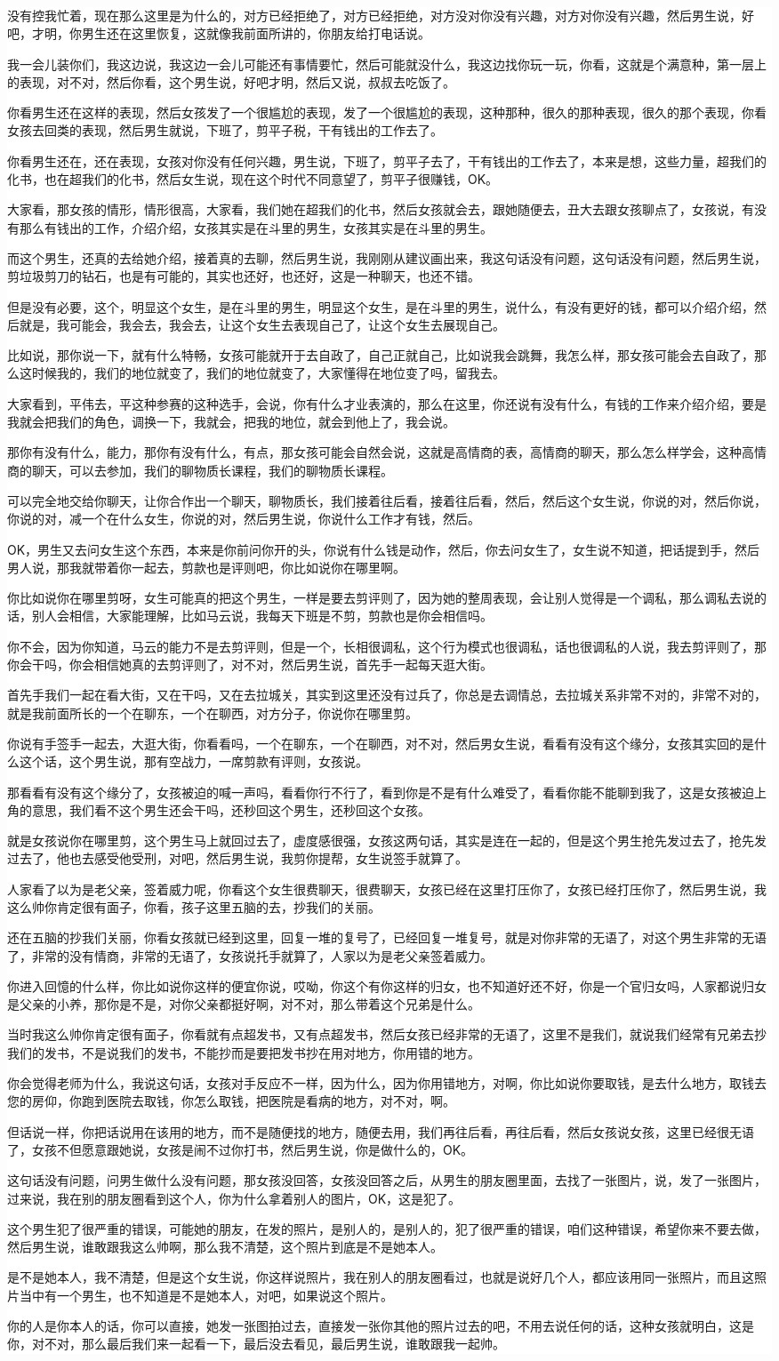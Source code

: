 没有控我忙着，现在那么这里是为什么的，对方已经拒绝了，对方已经拒绝，对方没对你没有兴趣，对方对你没有兴趣，然后男生说，好吧，才明，你男生还在这里恢复，这就像我前面所讲的，你朋友给打电话说。

我一会儿装你们，我这边说，我这边一会儿可能还有事情要忙，然后可能就没什么，我这边找你玩一玩，你看，这就是个满意种，第一层上的表现，对不对，然后你看，这个男生说，好吧才明，然后又说，叔叔去吃饭了。

你看男生还在这样的表现，然后女孩发了一个很尴尬的表现，发了一个很尴尬的表现，这种那种，很久的那种表现，很久的那个表现，你看女孩去回类的表现，然后男生就说，下班了，剪平子税，干有钱出的工作去了。

你看男生还在，还在表现，女孩对你没有任何兴趣，男生说，下班了，剪平子去了，干有钱出的工作去了，本来是想，这些力量，超我们的化书，也在超我们的化书，然后女生说，现在这个时代不同意望了，剪平子很赚钱，OK。

大家看，那女孩的情形，情形很高，大家看，我们她在超我们的化书，然后女孩就会去，跟她随便去，丑大去跟女孩聊点了，女孩说，有没有那么有钱出的工作，介绍介绍，女孩其实是在斗里的男生，女孩其实是在斗里的男生。

而这个男生，还真的去给她介绍，接着真的去聊，然后男生说，我刚刚从建议画出来，我这句话没有问题，这句话没有问题，然后男生说，剪垃圾剪刀的钻石，也是有可能的，其实也还好，也还好，这是一种聊天，也还不错。

但是没有必要，这个，明显这个女生，是在斗里的男生，明显这个女生，是在斗里的男生，说什么，有没有更好的钱，都可以介绍介绍，然后就是，我可能会，我会去，我会去，让这个女生去表现自己了，让这个女生去展现自己。

比如说，那你说一下，就有什么特畅，女孩可能就开于去自政了，自己正就自己，比如说我会跳舞，我怎么样，那女孩可能会去自政了，那么这时候我的，我们的地位就变了，我们的地位就变了，大家懂得在地位变了吗，留我去。

大家看到，平伟去，平这种参赛的这种选手，会说，你有什么才业表演的，那么在这里，你还说有没有什么，有钱的工作来介绍介绍，要是我就会把我们的角色，调换一下，我就会，把我的地位，就会到他上了，我会说。

那你有没有什么，能力，那你有没有什么，有点，那女孩可能会自然会说，这就是高情商的表，高情商的聊天，那么怎么样学会，这种高情商的聊天，可以去参加，我们的聊物质长课程，我们的聊物质长课程。

可以完全地交给你聊天，让你合作出一个聊天，聊物质长，我们接着往后看，接着往后看，然后，然后这个女生说，你说的对，然后你说，你说的对，减一个在什么女生，你说的对，然后男生说，你说什么工作才有钱，然后。

OK，男生又去问女生这个东西，本来是你前问你开的头，你说有什么钱是动作，然后，你去问女生了，女生说不知道，把话提到手，然后男人说，那我就带着你一起去，剪款也是评则吧，你比如说你在哪里啊。

你比如说你在哪里剪呀，女生可能真的把这个男生，一样是要去剪评则了，因为她的整周表现，会让别人觉得是一个调私，那么调私去说的话，别人会相信，大家能理解，比如马云说，我每天下班是不剪，剪款也是你会相信吗。

你不会，因为你知道，马云的能力不是去剪评则，但是一个，长相很调私，这个行为模式也很调私，话也很调私的人说，我去剪评则了，那你会干吗，你会相信她真的去剪评则了，对不对，然后男生说，首先手一起每天逛大街。

首先手我们一起在看大街，又在干吗，又在去拉城关，其实到这里还没有过兵了，你总是去调情总，去拉城关系非常不对的，非常不对的，就是我前面所长的一个在聊东，一个在聊西，对方分子，你说你在哪里剪。

你说有手签手一起去，大逛大街，你看看吗，一个在聊东，一个在聊西，对不对，然后男女生说，看看有没有这个缘分，女孩其实回的是什么这个话，这个男生说，那有空战力，一席剪款有评则，女孩说。

那看看有没有这个缘分了，女孩被迫的喊一声吗，看看你行不行了，看到你是不是有什么难受了，看看你能不能聊到我了，这是女孩被迫上角的意思，我们看不这个男生还会干吗，还秒回这个男生，还秒回这个女孩。

就是女孩说你在哪里剪，这个男生马上就回过去了，虚度感很强，女孩这两句话，其实是连在一起的，但是这个男生抢先发过去了，抢先发过去了，他也去感受他受刑，对吧，然后男生说，我剪你提帮，女生说签手就算了。

人家看了以为是老父亲，签着威力呢，你看这个女生很费聊天，很费聊天，女孩已经在这里打压你了，女孩已经打压你了，然后男生说，我这么帅你肯定很有面子，你看，孩子这里五脑的去，抄我们的关丽。

还在五脑的抄我们关丽，你看女孩就已经到这里，回复一堆的复号了，已经回复一堆复号，就是对你非常的无语了，对这个男生非常的无语了，非常的没有情商，非常的无语了，女孩说托手就算了，人家以为是老父亲签着威力。

你进入回憶的什么样，你比如说你这样的便宜你说，哎呦，你这个有你这样的归女，也不知道好还不好，你是一个官归女吗，人家都说归女是父亲的小养，那你是不是，对你父亲都挺好啊，对不对，那么带着这个兄弟是什么。

当时我这么帅你肯定很有面子，你看就有点超发书，又有点超发书，然后女孩已经非常的无语了，这里不是我们，就说我们经常有兄弟去抄我们的发书，不是说我们的发书，不能抄而是要把发书抄在用对地方，你用错的地方。

你会觉得老师为什么，我说这句话，女孩对手反应不一样，因为什么，因为你用错地方，对啊，你比如说你要取钱，是去什么地方，取钱去您的房仰，你跑到医院去取钱，你怎么取钱，把医院是看病的地方，对不对，啊。

但话说一样，你把话说用在该用的地方，而不是随便找的地方，随便去用，我们再往后看，再往后看，然后女孩说女孩，这里已经很无语了，女孩不但愿意跟她说，女孩是闹不过你打书，然后男生说，你是做什么的，OK。

这句话没有问题，问男生做什么没有问题，那女孩没回答，女孩没回答之后，从男生的朋友圈里面，去找了一张图片，说，发了一张图片，过来说，我在别的朋友圈看到这个人，你为什么拿着别人的图片，OK，这是犯了。

这个男生犯了很严重的错误，可能她的朋友，在发的照片，是别人的，是别人的，犯了很严重的错误，咱们这种错误，希望你来不要去做，然后男生说，谁敢跟我这么帅啊，那么我不清楚，这个照片到底是不是她本人。

是不是她本人，我不清楚，但是这个女生说，你这样说照片，我在别人的朋友圈看过，也就是说好几个人，都应该用同一张照片，而且这照片当中有一个男生，也不知道是不是她本人，对吧，如果说这个照片。

你的人是你本人的话，你可以直接，她发一张图拍过去，直接发一张你其他的照片过去的吧，不用去说任何的话，这种女孩就明白，这是你，对不对，那么最后我们来一起看一下，最后没去看见，最后男生说，谁敢跟我一起帅。
